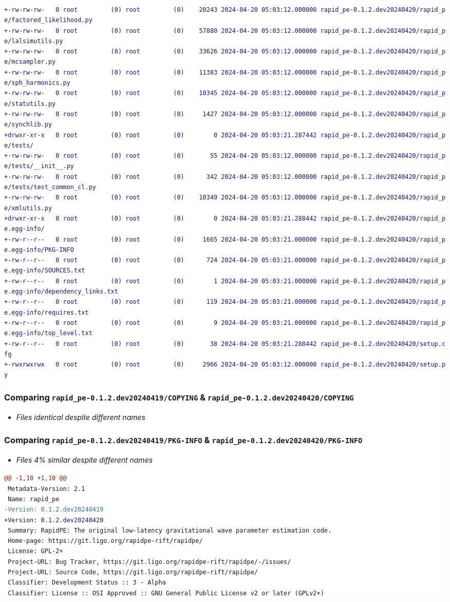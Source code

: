 ```diff
+-rw-rw-rw-   0 root         (0) root         (0)    20243 2024-04-20 05:03:12.000000 rapid_pe-0.1.2.dev20240420/rapid_pe/factored_likelihood.py
+-rw-rw-rw-   0 root         (0) root         (0)    57880 2024-04-20 05:03:12.000000 rapid_pe-0.1.2.dev20240420/rapid_pe/lalsimutils.py
+-rw-rw-rw-   0 root         (0) root         (0)    33626 2024-04-20 05:03:12.000000 rapid_pe-0.1.2.dev20240420/rapid_pe/mcsampler.py
+-rw-rw-rw-   0 root         (0) root         (0)    11383 2024-04-20 05:03:12.000000 rapid_pe-0.1.2.dev20240420/rapid_pe/sph_harmonics.py
+-rw-rw-rw-   0 root         (0) root         (0)    10345 2024-04-20 05:03:12.000000 rapid_pe-0.1.2.dev20240420/rapid_pe/statutils.py
+-rw-rw-rw-   0 root         (0) root         (0)     1427 2024-04-20 05:03:12.000000 rapid_pe-0.1.2.dev20240420/rapid_pe/synchlib.py
+drwxr-xr-x   0 root         (0) root         (0)        0 2024-04-20 05:03:21.287442 rapid_pe-0.1.2.dev20240420/rapid_pe/tests/
+-rw-rw-rw-   0 root         (0) root         (0)       55 2024-04-20 05:03:12.000000 rapid_pe-0.1.2.dev20240420/rapid_pe/tests/__init__.py
+-rw-rw-rw-   0 root         (0) root         (0)      342 2024-04-20 05:03:12.000000 rapid_pe-0.1.2.dev20240420/rapid_pe/tests/test_common_cl.py
+-rw-rw-rw-   0 root         (0) root         (0)    10349 2024-04-20 05:03:12.000000 rapid_pe-0.1.2.dev20240420/rapid_pe/xmlutils.py
+drwxr-xr-x   0 root         (0) root         (0)        0 2024-04-20 05:03:21.288442 rapid_pe-0.1.2.dev20240420/rapid_pe.egg-info/
+-rw-r--r--   0 root         (0) root         (0)     1665 2024-04-20 05:03:21.000000 rapid_pe-0.1.2.dev20240420/rapid_pe.egg-info/PKG-INFO
+-rw-r--r--   0 root         (0) root         (0)      724 2024-04-20 05:03:21.000000 rapid_pe-0.1.2.dev20240420/rapid_pe.egg-info/SOURCES.txt
+-rw-r--r--   0 root         (0) root         (0)        1 2024-04-20 05:03:21.000000 rapid_pe-0.1.2.dev20240420/rapid_pe.egg-info/dependency_links.txt
+-rw-r--r--   0 root         (0) root         (0)      119 2024-04-20 05:03:21.000000 rapid_pe-0.1.2.dev20240420/rapid_pe.egg-info/requires.txt
+-rw-r--r--   0 root         (0) root         (0)        9 2024-04-20 05:03:21.000000 rapid_pe-0.1.2.dev20240420/rapid_pe.egg-info/top_level.txt
+-rw-r--r--   0 root         (0) root         (0)       38 2024-04-20 05:03:21.288442 rapid_pe-0.1.2.dev20240420/setup.cfg
+-rwxrwxrwx   0 root         (0) root         (0)     2966 2024-04-20 05:03:12.000000 rapid_pe-0.1.2.dev20240420/setup.py
```

### Comparing `rapid_pe-0.1.2.dev20240419/COPYING` & `rapid_pe-0.1.2.dev20240420/COPYING`

 * *Files identical despite different names*

### Comparing `rapid_pe-0.1.2.dev20240419/PKG-INFO` & `rapid_pe-0.1.2.dev20240420/PKG-INFO`

 * *Files 4% similar despite different names*

```diff
@@ -1,10 +1,10 @@
 Metadata-Version: 2.1
 Name: rapid_pe
-Version: 0.1.2.dev20240419
+Version: 0.1.2.dev20240420
 Summary: RapidPE: The original low-latency gravitational wave parameter estimation code.
 Home-page: https://git.ligo.org/rapidpe-rift/rapidpe/
 License: GPL-2+
 Project-URL: Bug Tracker, https://git.ligo.org/rapidpe-rift/rapidpe/-/issues/
 Project-URL: Source Code, https://git.ligo.org/rapidpe-rift/rapidpe/
 Classifier: Development Status :: 3 - Alpha
 Classifier: License :: OSI Approved :: GNU General Public License v2 or later (GPLv2+)
```
